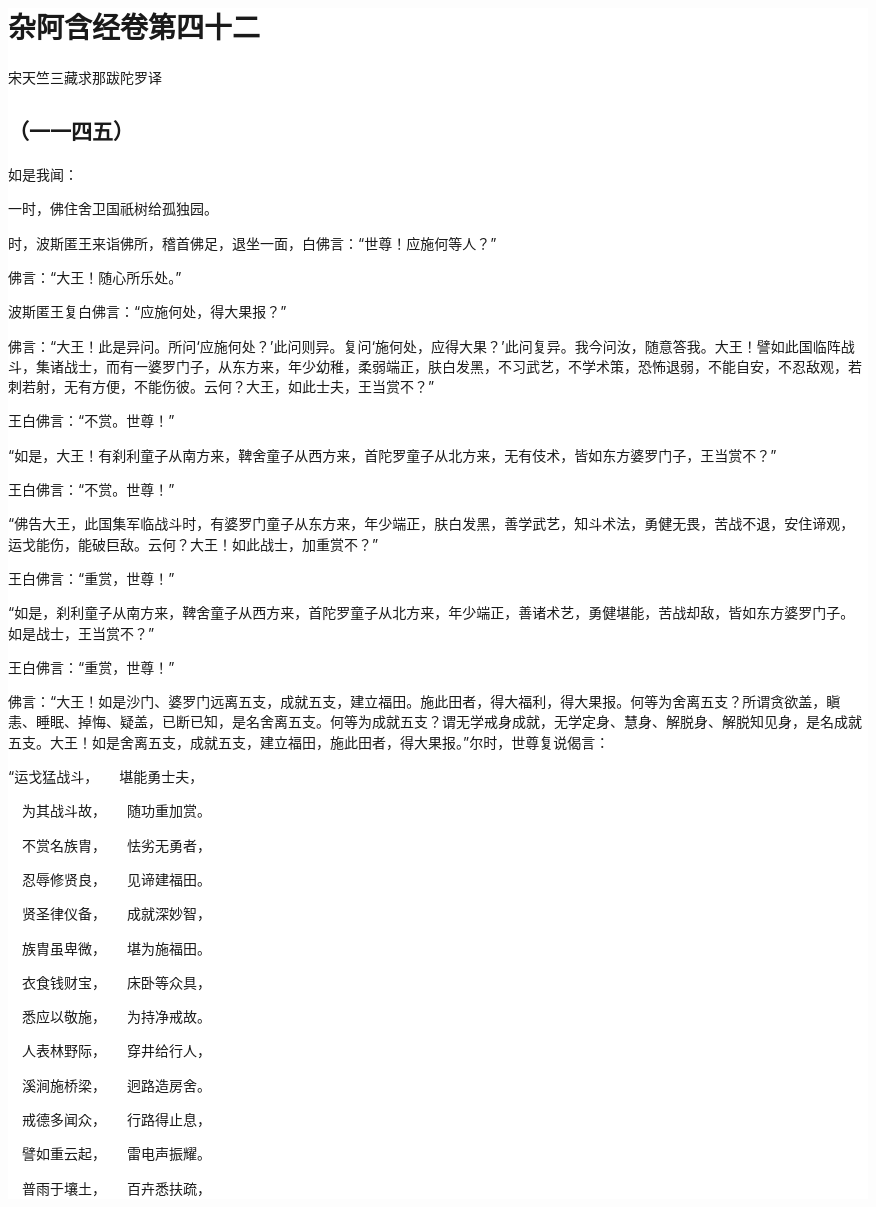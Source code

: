 # 杂阿含经卷第四十二

宋天竺三藏求那跋陀罗译

## （一一四五）

如是我闻：

一时，佛住舍卫国祇树给孤独园。

时，波斯匿王来诣佛所，稽首佛足，退坐一面，白佛言：“世尊！应施何等人？”

佛言：“大王！随心所乐处。”

波斯匿王复白佛言：“应施何处，得大果报？”

佛言：“大王！此是异问。所问‘应施何处？’此问则异。复问‘施何处，应得大果？’此问复异。我今问汝，随意答我。大王！譬如此国临阵战斗，集诸战士，而有一婆罗门子，从东方来，年少幼稚，柔弱端正，肤白发黑，不习武艺，不学术策，恐怖退弱，不能自安，不忍敌观，若刺若射，无有方便，不能伤彼。云何？大王，如此士夫，王当赏不？”

王白佛言：“不赏。世尊！”

“如是，大王！有刹利童子从南方来，鞞舍童子从西方来，首陀罗童子从北方来，无有伎术，皆如东方婆罗门子，王当赏不？”

王白佛言：“不赏。世尊！”

“佛告大王，此国集军临战斗时，有婆罗门童子从东方来，年少端正，肤白发黑，善学武艺，知斗术法，勇健无畏，苦战不退，安住谛观，运戈能伤，能破巨敌。云何？大王！如此战士，加重赏不？”

王白佛言：“重赏，世尊！”

“如是，刹利童子从南方来，鞞舍童子从西方来，首陀罗童子从北方来，年少端正，善诸术艺，勇健堪能，苦战却敌，皆如东方婆罗门子。如是战士，王当赏不？”

王白佛言：“重赏，世尊！”

佛言：“大王！如是沙门、婆罗门远离五支，成就五支，建立福田。施此田者，得大福利，得大果报。何等为舍离五支？所谓贪欲盖，瞋恚、睡眠、掉悔、疑盖，已断已知，是名舍离五支。何等为成就五支？谓无学戒身成就，无学定身、慧身、解脱身、解脱知见身，是名成就五支。大王！如是舍离五支，成就五支，建立福田，施此田者，得大果报。”尔时，世尊复说偈言：

“运戈猛战斗，　　堪能勇士夫，

　为其战斗故，　　随功重加赏。

　不赏名族胄，　　怯劣无勇者，

　忍辱修贤良，　　见谛建福田。

　贤圣律仪备，　　成就深妙智，

　族胄虽卑微，　　堪为施福田。

　衣食钱财宝，　　床卧等众具，

　悉应以敬施，　　为持净戒故。

　人表林野际，　　穿井给行人，

　溪涧施桥梁，　　迥路造房舍。

　戒德多闻众，　　行路得止息，

　譬如重云起，　　雷电声振耀。

　普雨于壤土，　　百卉悉扶疏，
